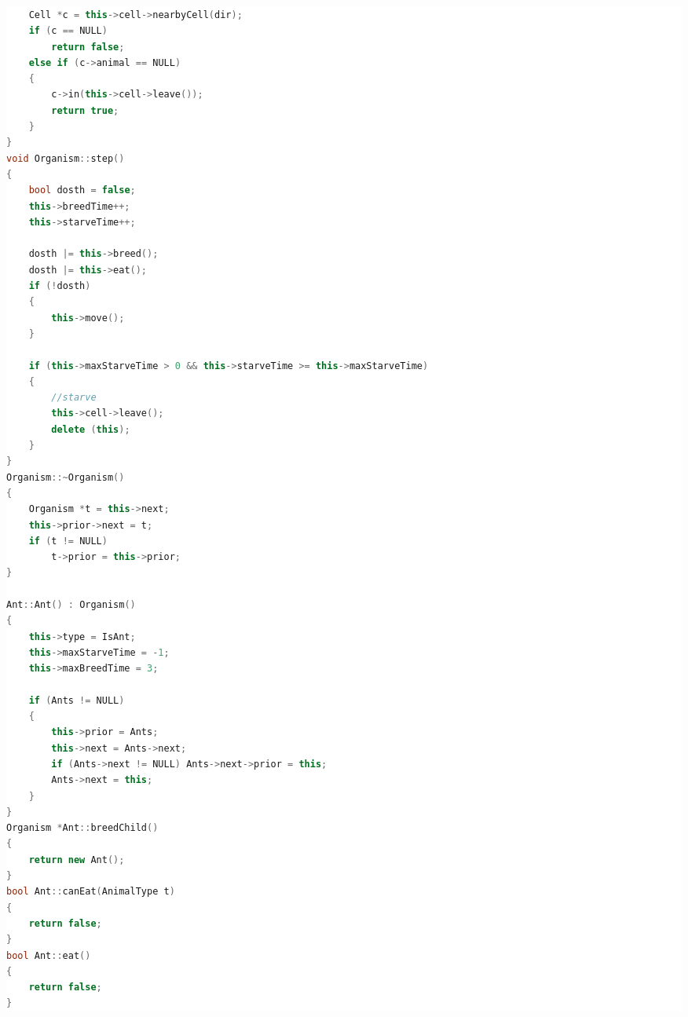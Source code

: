 ```c++
	Cell *c = this->cell->nearbyCell(dir);
	if (c == NULL)
		return false;
	else if (c->animal == NULL)
	{
		c->in(this->cell->leave());
		return true;
	}
}
void Organism::step()
{
	bool dosth = false;
	this->breedTime++;
	this->starveTime++;

	dosth |= this->breed();
	dosth |= this->eat();
	if (!dosth)
	{
		this->move();
	}

	if (this->maxStarveTime > 0 && this->starveTime >= this->maxStarveTime)
	{
		//starve
		this->cell->leave();
		delete (this);
	}
}
Organism::~Organism()
{
	Organism *t = this->next;
	this->prior->next = t;
	if (t != NULL)
		t->prior = this->prior;
}

Ant::Ant() : Organism()
{
	this->type = IsAnt;
	this->maxStarveTime = -1;
	this->maxBreedTime = 3;

	if (Ants != NULL)
	{
		this->prior = Ants;
		this->next = Ants->next;
		if (Ants->next != NULL) Ants->next->prior = this;
		Ants->next = this;
	}
}
Organism *Ant::breedChild()
{
	return new Ant();
}
bool Ant::canEat(AnimalType t)
{
	return false;
}
bool Ant::eat()
{
	return false;
}
```